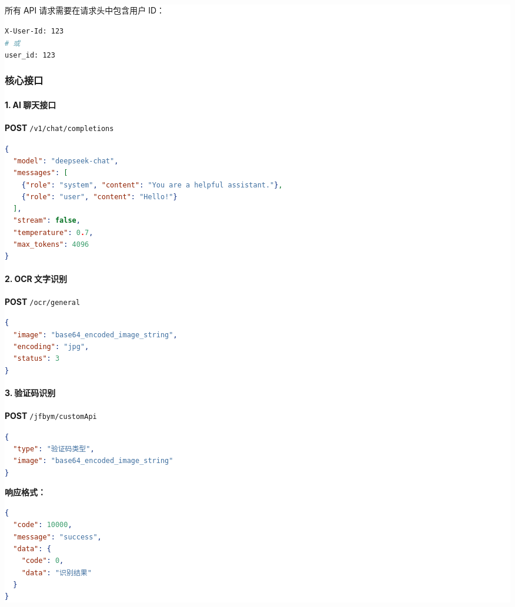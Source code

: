 所有 API 请求需要在请求头中包含用户 ID：

```bash
X-User-Id: 123
# 或
user_id: 123
```

### 核心接口

#### 1. AI 聊天接口

**POST** `/v1/chat/completions`

```json
{
  "model": "deepseek-chat",
  "messages": [
    {"role": "system", "content": "You are a helpful assistant."},
    {"role": "user", "content": "Hello!"}
  ],
  "stream": false,
  "temperature": 0.7,
  "max_tokens": 4096
}
```

#### 2. OCR 文字识别

**POST** `/ocr/general`

```json
{
  "image": "base64_encoded_image_string",
  "encoding": "jpg",
  "status": 3
}
```

#### 3. 验证码识别

**POST** `/jfbym/customApi`

```json
{
  "type": "验证码类型",
  "image": "base64_encoded_image_string"
}
```

**响应格式：**
```json
{
  "code": 10000,
  "message": "success",
  "data": {
    "code": 0,
    "data": "识别结果"
  }
}
```
